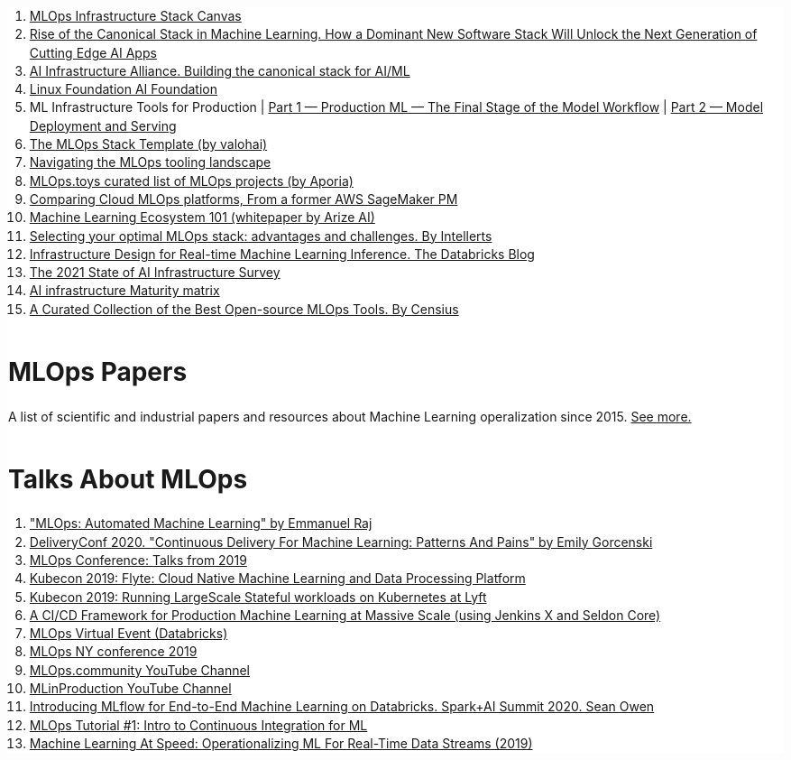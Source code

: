 1. [MLOps Infrastructure Stack Canvas](https://miro.com/app/board/o9J_lfoc4Hg=/)
1. [Rise of the Canonical Stack in Machine Learning. How a Dominant New Software Stack Will Unlock the Next Generation of Cutting Edge AI Apps](https://towardsdatascience.com/rise-of-the-canonical-stack-in-machine-learning-724e7d2faa75)
1. [AI Infrastructure Alliance. Building the canonical stack for AI/ML](https://ai-infrastructure.org/)
1. [Linux Foundation AI Foundation](https://wiki.lfai.foundation/)
1. ML Infrastructure Tools for Production | [Part 1 — Production ML — The Final Stage of the Model Workflow](https://towardsdatascience.com/ml-infrastructure-tools-for-production-1b1871eecafb) | [Part 2 — Model Deployment and Serving](https://towardsdatascience.com/ml-infrastructure-tools-for-production-part-2-model-deployment-and-serving-fcfc75c4a362)
1. [The MLOps Stack Template (by valohai)](https://valohai.com/blog/the-mlops-stack/)
1. [Navigating the MLOps tooling landscape](https://ljvmiranda921.github.io/notebook/2021/05/10/navigating-the-mlops-landscape/)
1. [MLOps.toys curated list of MLOps projects (by Aporia)](https://mlops.toys/)
1. [Comparing Cloud MLOps platforms, From a former AWS SageMaker PM](https://towardsdatascience.com/comparing-cloud-mlops-platform-from-a-former-aws-sagemaker-pm-115ced28239b)
1. [Machine Learning Ecosystem 101 (whitepaper by Arize AI)](https://arize.com/wp-content/uploads/2021/04/Arize-AI-Ecosystem-White-Paper.pdf)
1. [Selecting your optimal MLOps stack: advantages and challenges. By Intellerts](https://intellerts.com/selecting-your-optimal-mlops-stack-advantages-and-challenges/)
1. [Infrastructure Design for Real-time Machine Learning Inference. The Databricks Blog](https://databricks.com/blog/2021/09/01/infrastructure-design-for-real-time-machine-learning-inference.html)
1. [The 2021 State of AI Infrastructure Survey](https://pages.run.ai/hubfs/PDFs/2021-State-of-AI-Infrastructure-Survey.pdf)
1. [AI infrastructure Maturity matrix](https://pages.run.ai/hubfs/PDFs/AI-Infrastructure-Maturity-Benchmarking-Model.pdf)
1. [A Curated Collection of the Best Open-source MLOps Tools. By Censius](https://censius.ai/mlops-tools)



<a name="mlops-papers"></a>
# MLOps Papers

A list of scientific and industrial papers and resources about Machine Learning operalization since 2015. [See more.](papers.md)


<a name="talks-about-mlops"></a>
# Talks About MLOps

1. ["MLOps: Automated Machine Learning" by Emmanuel Raj](https://www.youtube.com/watch?v=m32k9jcY4pY)
1. [DeliveryConf 2020. "Continuous Delivery For Machine Learning: Patterns And Pains" by Emily Gorcenski](https://youtu.be/bFW5mZmj0nQ)
1. [MLOps Conference: Talks from 2019](https://www.mlopsconf.com?wix-vod-comp-id=comp-k1ry4afh)
1. [Kubecon 2019: Flyte: Cloud Native Machine Learning and Data Processing Platform](https://www.youtube.com/watch?v=KdUJGSP1h9U)
1. [Kubecon 2019: Running LargeScale Stateful workloads on Kubernetes at Lyft](https://www.youtube.com/watch?v=ECeVQoble0g)
1. [A CI/CD Framework for Production Machine Learning at Massive Scale (using Jenkins X and Seldon Core)](https://youtu.be/68_Phxwaj-k)
1. [MLOps Virtual Event (Databricks)](https://youtu.be/9Ehh7Vl7ByM)
1. [MLOps NY conference 2019](https://www.iguazio.com/mlops-nyc-sessions/)
1. [MLOps.community YouTube Channel](https://www.youtube.com/channel/UCG6qpjVnBTTT8wLGBygANOQ)
1. [MLinProduction YouTube Channel](https://www.youtube.com/channel/UC3B_Z9FTeu4i8xtxDjGaZxw)
1. [Introducing MLflow for End-to-End Machine Learning on Databricks. Spark+AI Summit 2020. Sean Owen](https://youtu.be/nx3yFzx_nHI)
1. [MLOps Tutorial #1: Intro to Continuous Integration for ML](https://youtu.be/9BgIDqAzfuA)
1. [Machine Learning At Speed: Operationalizing ML For Real-Time Data Streams (2019)](https://youtu.be/46l_C7ibpuo)